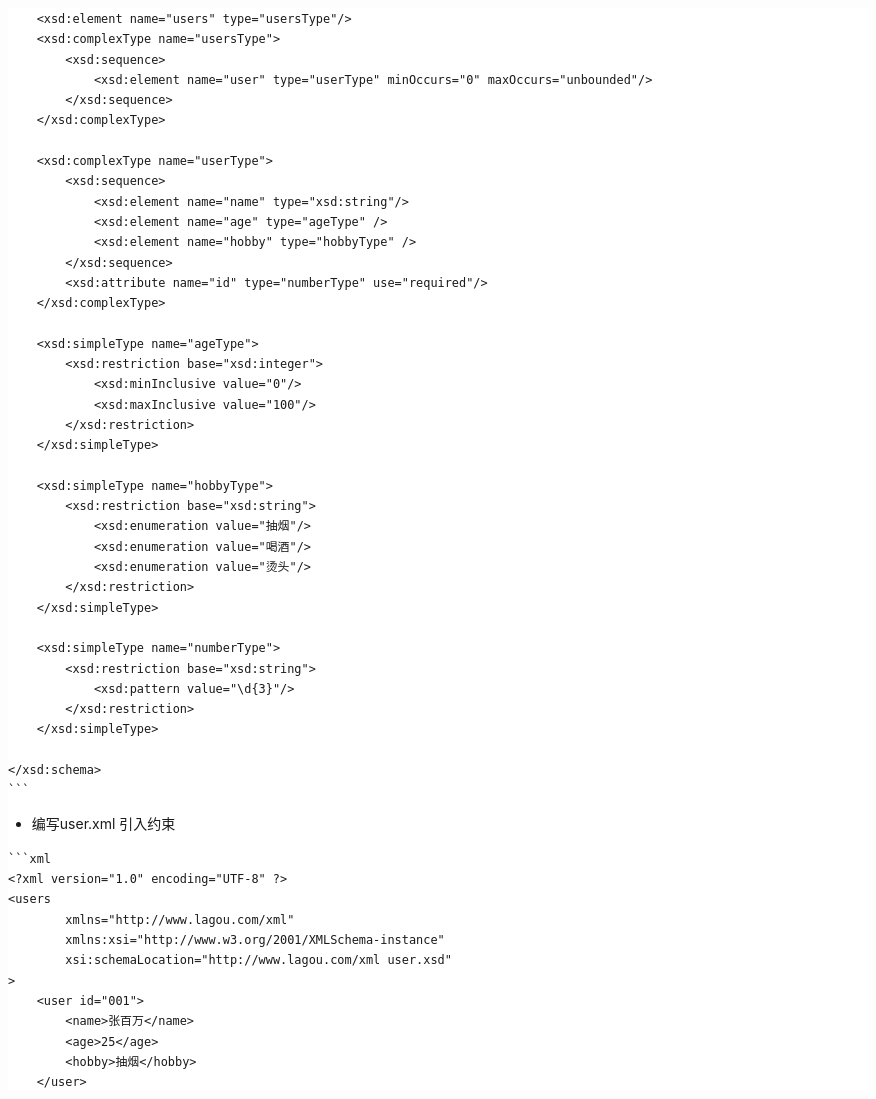         <xsd:element name="users" type="usersType"/>
        <xsd:complexType name="usersType">
            <xsd:sequence>
                <xsd:element name="user" type="userType" minOccurs="0" maxOccurs="unbounded"/>
            </xsd:sequence>
        </xsd:complexType>
    
        <xsd:complexType name="userType">
            <xsd:sequence>
                <xsd:element name="name" type="xsd:string"/>
                <xsd:element name="age" type="ageType" />
                <xsd:element name="hobby" type="hobbyType" />
            </xsd:sequence>
            <xsd:attribute name="id" type="numberType" use="required"/>
        </xsd:complexType>
    
        <xsd:simpleType name="ageType">
            <xsd:restriction base="xsd:integer">
                <xsd:minInclusive value="0"/>
                <xsd:maxInclusive value="100"/>
            </xsd:restriction>
        </xsd:simpleType>
    
        <xsd:simpleType name="hobbyType">
            <xsd:restriction base="xsd:string">
                <xsd:enumeration value="抽烟"/>
                <xsd:enumeration value="喝酒"/>
                <xsd:enumeration value="烫头"/>
            </xsd:restriction>
        </xsd:simpleType>
    
        <xsd:simpleType name="numberType">
            <xsd:restriction base="xsd:string">
                <xsd:pattern value="\d{3}"/>
            </xsd:restriction>
        </xsd:simpleType>
    
    </xsd:schema>
    ```

  -  编写user.xml 引入约束  

    ```xml
    <?xml version="1.0" encoding="UTF-8" ?>
    <users
            xmlns="http://www.lagou.com/xml"
            xmlns:xsi="http://www.w3.org/2001/XMLSchema-instance"
            xsi:schemaLocation="http://www.lagou.com/xml user.xsd"
    >
        <user id="001">
            <name>张百万</name>
            <age>25</age>
            <hobby>抽烟</hobby>
        </user>
    